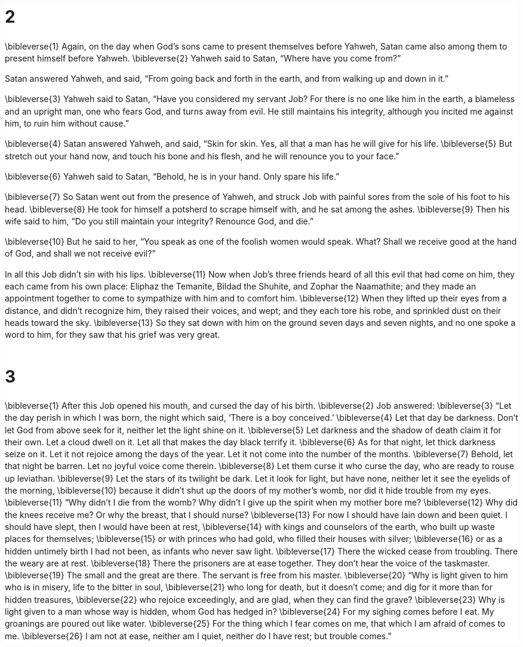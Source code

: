 # 2 
\bibleverse{1} Again, on the day when God’s sons came to present themselves before Yahweh, Satan came also among them to present himself before Yahweh. \bibleverse{2} Yahweh said to Satan, “Where have you come from?” 

Satan answered Yahweh, and said, “From going back and forth in the earth, and from walking up and down in it.” 

\bibleverse{3} Yahweh said to Satan, “Have you considered my servant Job? For there is no one like him in the earth, a blameless and an upright man, one who fears God, and turns away from evil. He still maintains his integrity, although you incited me against him, to ruin him without cause.” 

\bibleverse{4} Satan answered Yahweh, and said, “Skin for skin. Yes, all that a man has he will give for his life. \bibleverse{5} But stretch out your hand now, and touch his bone and his flesh, and he will renounce you to your face.” 

\bibleverse{6} Yahweh said to Satan, “Behold, he is in your hand. Only spare his life.” 

\bibleverse{7} So Satan went out from the presence of Yahweh, and struck Job with painful sores from the sole of his foot to his head. \bibleverse{8} He took for himself a potsherd to scrape himself with, and he sat among the ashes. \bibleverse{9} Then his wife said to him, “Do you still maintain your integrity? Renounce God, and die.” 

\bibleverse{10} But he said to her, “You speak as one of the foolish women would speak. What? Shall we receive good at the hand of God, and shall we not receive evil?” 

In all this Job didn’t sin with his lips. \bibleverse{11} Now when Job’s three friends heard of all this evil that had come on him, they each came from his own place: Eliphaz the Temanite, Bildad the Shuhite, and Zophar the Naamathite; and they made an appointment together to come to sympathize with him and to comfort him. \bibleverse{12} When they lifted up their eyes from a distance, and didn’t recognize him, they raised their voices, and wept; and they each tore his robe, and sprinkled dust on their heads toward the sky. \bibleverse{13} So they sat down with him on the ground seven days and seven nights, and no one spoke a word to him, for they saw that his grief was very great. 

# 3 
\bibleverse{1} After this Job opened his mouth, and cursed the day of his birth. \bibleverse{2} Job answered: \bibleverse{3} “Let the day perish in which I was born, the night which said, ‘There is a boy conceived.’ \bibleverse{4} Let that day be darkness. Don’t let God from above seek for it, neither let the light shine on it. \bibleverse{5} Let darkness and the shadow of death claim it for their own. Let a cloud dwell on it. Let all that makes the day black terrify it. \bibleverse{6} As for that night, let thick darkness seize on it. Let it not rejoice among the days of the year. Let it not come into the number of the months. \bibleverse{7} Behold, let that night be barren. Let no joyful voice come therein. \bibleverse{8} Let them curse it who curse the day, who are ready to rouse up leviathan. \bibleverse{9} Let the stars of its twilight be dark. Let it look for light, but have none, neither let it see the eyelids of the morning, \bibleverse{10} because it didn’t shut up the doors of my mother’s womb, nor did it hide trouble from my eyes. \bibleverse{11} “Why didn’t I die from the womb? Why didn’t I give up the spirit when my mother bore me? \bibleverse{12} Why did the knees receive me? Or why the breast, that I should nurse? \bibleverse{13} For now I should have lain down and been quiet. I should have slept, then I would have been at rest, \bibleverse{14} with kings and counselors of the earth, who built up waste places for themselves; \bibleverse{15} or with princes who had gold, who filled their houses with silver; \bibleverse{16} or as a hidden untimely birth I had not been, as infants who never saw light. \bibleverse{17} There the wicked cease from troubling. There the weary are at rest. \bibleverse{18} There the prisoners are at ease together. They don’t hear the voice of the taskmaster. \bibleverse{19} The small and the great are there. The servant is free from his master. \bibleverse{20} “Why is light given to him who is in misery, life to the bitter in soul, \bibleverse{21} who long for death, but it doesn’t come; and dig for it more than for hidden treasures, \bibleverse{22} who rejoice exceedingly, and are glad, when they can find the grave? \bibleverse{23} Why is light given to a man whose way is hidden, whom God has hedged in? \bibleverse{24} For my sighing comes before I eat. My groanings are poured out like water. \bibleverse{25} For the thing which I fear comes on me, that which I am afraid of comes to me. \bibleverse{26} I am not at ease, neither am I quiet, neither do I have rest; but trouble comes.” 
